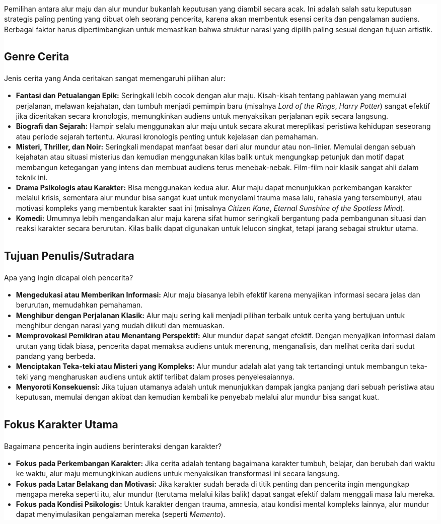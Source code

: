 Pemilihan antara alur maju dan alur mundur bukanlah keputusan yang diambil secara acak. Ini adalah salah satu keputusan strategis paling penting yang dibuat oleh seorang pencerita, karena akan membentuk esensi cerita dan pengalaman audiens. Berbagai faktor harus dipertimbangkan untuk memastikan bahwa struktur narasi yang dipilih paling sesuai dengan tujuan artistik.

## Genre Cerita

Jenis cerita yang Anda ceritakan sangat memengaruhi pilihan alur:

*   **Fantasi dan Petualangan Epik:** Seringkali lebih cocok dengan alur maju. Kisah-kisah tentang pahlawan yang memulai perjalanan, melawan kejahatan, dan tumbuh menjadi pemimpin baru (misalnya *Lord of the Rings*, *Harry Potter*) sangat efektif jika diceritakan secara kronologis, memungkinkan audiens untuk menyaksikan perjalanan epik secara langsung.
*   **Biografi dan Sejarah:** Hampir selalu menggunakan alur maju untuk secara akurat mereplikasi peristiwa kehidupan seseorang atau periode sejarah tertentu. Akurasi kronologis penting untuk kejelasan dan pemahaman.
*   **Misteri, Thriller, dan Noir:** Seringkali mendapat manfaat besar dari alur mundur atau non-linier. Memulai dengan sebuah kejahatan atau situasi misterius dan kemudian menggunakan kilas balik untuk mengungkap petunjuk dan motif dapat membangun ketegangan yang intens dan membuat audiens terus menebak-nebak. Film-film noir klasik sangat ahli dalam teknik ini.
*   **Drama Psikologis atau Karakter:** Bisa menggunakan kedua alur. Alur maju dapat menunjukkan perkembangan karakter melalui krisis, sementara alur mundur bisa sangat kuat untuk menyelami trauma masa lalu, rahasia yang tersembunyi, atau motivasi kompleks yang membentuk karakter saat ini (misalnya *Citizen Kane*, *Eternal Sunshine of the Spotless Mind*).
*   **Komedi:** Umumnya lebih mengandalkan alur maju karena sifat humor seringkali bergantung pada pembangunan situasi dan reaksi karakter secara berurutan. Kilas balik dapat digunakan untuk lelucon singkat, tetapi jarang sebagai struktur utama.

## Tujuan Penulis/Sutradara

Apa yang ingin dicapai oleh pencerita?

*   **Mengedukasi atau Memberikan Informasi:** Alur maju biasanya lebih efektif karena menyajikan informasi secara jelas dan berurutan, memudahkan pemahaman.
*   **Menghibur dengan Perjalanan Klasik:** Alur maju sering kali menjadi pilihan terbaik untuk cerita yang bertujuan untuk menghibur dengan narasi yang mudah diikuti dan memuaskan.
*   **Memprovokasi Pemikiran atau Menantang Perspektif:** Alur mundur dapat sangat efektif. Dengan menyajikan informasi dalam urutan yang tidak biasa, pencerita dapat memaksa audiens untuk merenung, menganalisis, dan melihat cerita dari sudut pandang yang berbeda.
*   **Menciptakan Teka-teki atau Misteri yang Kompleks:** Alur mundur adalah alat yang tak tertandingi untuk membangun teka-teki yang mengharuskan audiens untuk aktif terlibat dalam proses penyelesaiannya.
*   **Menyoroti Konsekuensi:** Jika tujuan utamanya adalah untuk menunjukkan dampak jangka panjang dari sebuah peristiwa atau keputusan, memulai dengan akibat dan kemudian kembali ke penyebab melalui alur mundur bisa sangat kuat.

## Fokus Karakter Utama

Bagaimana pencerita ingin audiens berinteraksi dengan karakter?

*   **Fokus pada Perkembangan Karakter:** Jika cerita adalah tentang bagaimana karakter tumbuh, belajar, dan berubah dari waktu ke waktu, alur maju memungkinkan audiens untuk menyaksikan transformasi ini secara langsung.
*   **Fokus pada Latar Belakang dan Motivasi:** Jika karakter sudah berada di titik penting dan pencerita ingin mengungkap mengapa mereka seperti itu, alur mundur (terutama melalui kilas balik) dapat sangat efektif dalam menggali masa lalu mereka.
*   **Fokus pada Kondisi Psikologis:** Untuk karakter dengan trauma, amnesia, atau kondisi mental kompleks lainnya, alur mundur dapat menyimulasikan pengalaman mereka (seperti *Memento*).
